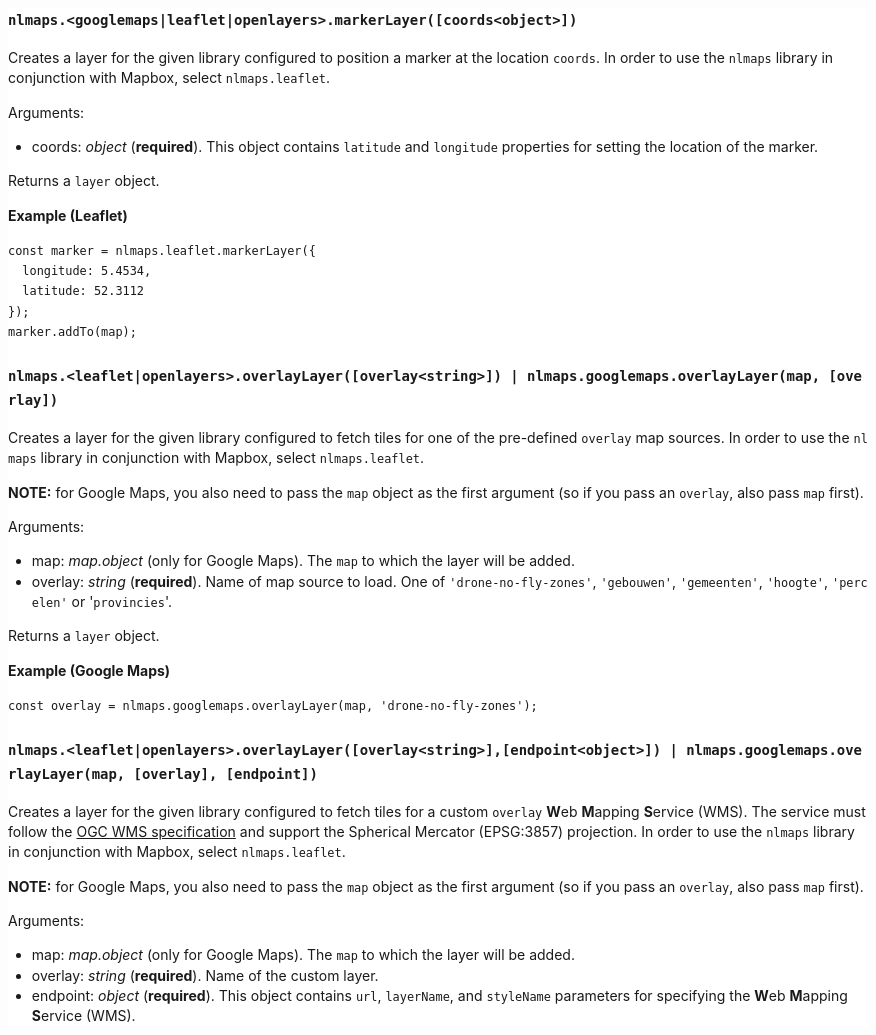 ### `nlmaps.<googlemaps|leaflet|openlayers>.markerLayer([coords<object>])`

Creates a layer for the given library configured to position a marker at the location `coords`. In order to use the `nlmaps` library in conjunction with Mapbox, select `nlmaps.leaflet`.

Arguments:

* coords: _object_ (**required**). This object contains `latitude` and `longitude` properties for setting the location of the marker.

Returns a `layer` object.

**Example (Leaflet)**

    const marker = nlmaps.leaflet.markerLayer({
      longitude: 5.4534,
      latitude: 52.3112
    });
    marker.addTo(map);

### `nlmaps.<leaflet|openlayers>.overlayLayer([overlay<string>]) | nlmaps.googlemaps.overlayLayer(map, [overlay])`

Creates a layer for the given library configured to fetch tiles for one of the pre-defined `overlay` map sources. In order to use the `nlmaps` library in conjunction with Mapbox, select `nlmaps.leaflet`.

**NOTE:** for Google Maps, you also need to pass the `map` object as the first argument (so if you pass an `overlay`, also pass `map` first).

Arguments:

* map: _map.object_ (only for Google Maps). The `map` to which the layer will be added.
* overlay: _string_ (**required**). Name of map source to load. One of `'drone-no-fly-zones'`, `'gebouwen'`, `'gemeenten'`, `'hoogte'`, `'percelen'` or '`provincies`'.

Returns a `layer` object.

**Example (Google Maps)**

    const overlay = nlmaps.googlemaps.overlayLayer(map, 'drone-no-fly-zones');

### `nlmaps.<leaflet|openlayers>.overlayLayer([overlay<string>],[endpoint<object>]) | nlmaps.googlemaps.overlayLayer(map, [overlay], [endpoint])`

Creates a layer for the given library configured to fetch tiles for a custom `overlay` **W**eb **M**apping **S**ervice (WMS). The service must follow the [OGC WMS specification](http://www.opengeospatial.org/standards/wms) and support the Spherical Mercator (EPSG:3857) projection. In order to use the `nlmaps` library in conjunction with Mapbox, select `nlmaps.leaflet`.

**NOTE:** for Google Maps, you also need to pass the `map` object as the first argument (so if you pass an `overlay`, also pass `map` first).

Arguments:

* map: _map.object_ (only for Google Maps). The `map` to which the layer will be added.
* overlay: _string_ (**required**). Name of the custom layer.
* endpoint: _object_ (**required**). This object contains `url`, `layerName`, and `styleName` parameters for specifying the **W**eb **M**apping **S**ervice (WMS).
